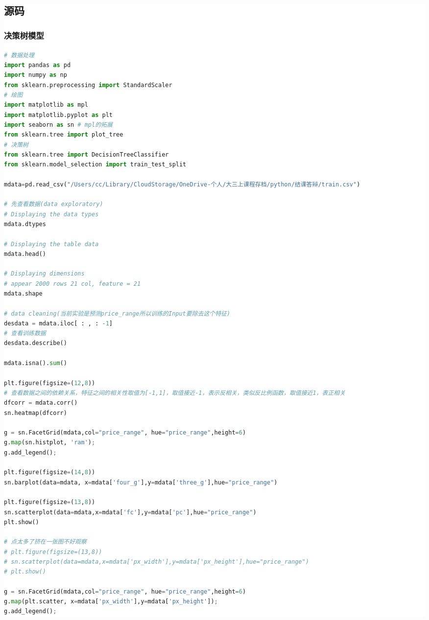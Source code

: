 ## 源码

### **决策树模型**

```python
# 数据处理
import pandas as pd
import numpy as np
from sklearn.preprocessing import StandardScaler
# 绘图
import matplotlib as mpl
import matplotlib.pyplot as plt
import seaborn as sn # mpl的拓展
from sklearn.tree import plot_tree
# 决策树
from sklearn.tree import DecisionTreeClassifier
from sklearn.model_selection import train_test_split

mdata=pd.read_csv("/Users/cc/Library/CloudStorage/OneDrive-个人/大三上课程存档/python/结课答辩/train.csv")

# 先查看数据(data exploratory)
# Displaying the data types
mdata.dtypes

# Displaying the table data
mdata.head()

# Displaying dimensions
# appear 2000 rows 21 col, feature = 21
mdata.shape

# data cleaning(当前实验是预测price_range所以训练的Input要除去这个特征)
desdata = mdata.iloc[ : , : -1]
# 查看训练数据
desdata.describe()

mdata.isna().sum()

plt.figure(figsize=(12,8))
# 查看数据之间的依赖关系，特征之间的相关性取值为[-1,1]，取值接近-1，表示反相关，类似反比例函数，取值接近1，表正相关
dfcorr = mdata.corr()
sn.heatmap(dfcorr)

g = sn.FacetGrid(mdata,col="price_range", hue="price_range",height=6)
g.map(sn.histplot, 'ram');
g.add_legend();

plt.figure(figsize=(14,8))
sn.barplot(data=mdata, x=mdata['four_g'],y=mdata['three_g'],hue="price_range")

plt.figure(figsize=(13,8))
sn.scatterplot(data=mdata,x=mdata['fc'],y=mdata['pc'],hue="price_range")
plt.show()

# 点太多了挤在一张图不好观察
# plt.figure(figsize=(13,8))
# sn.scatterplot(data=mdata,x=mdata['px_width'],y=mdata['px_height'],hue="price_range")
# plt.show()

g = sn.FacetGrid(mdata,col="price_range", hue="price_range",height=6)
g.map(plt.scatter, x=mdata['px_width'],y=mdata['px_height']);
g.add_legend();

```